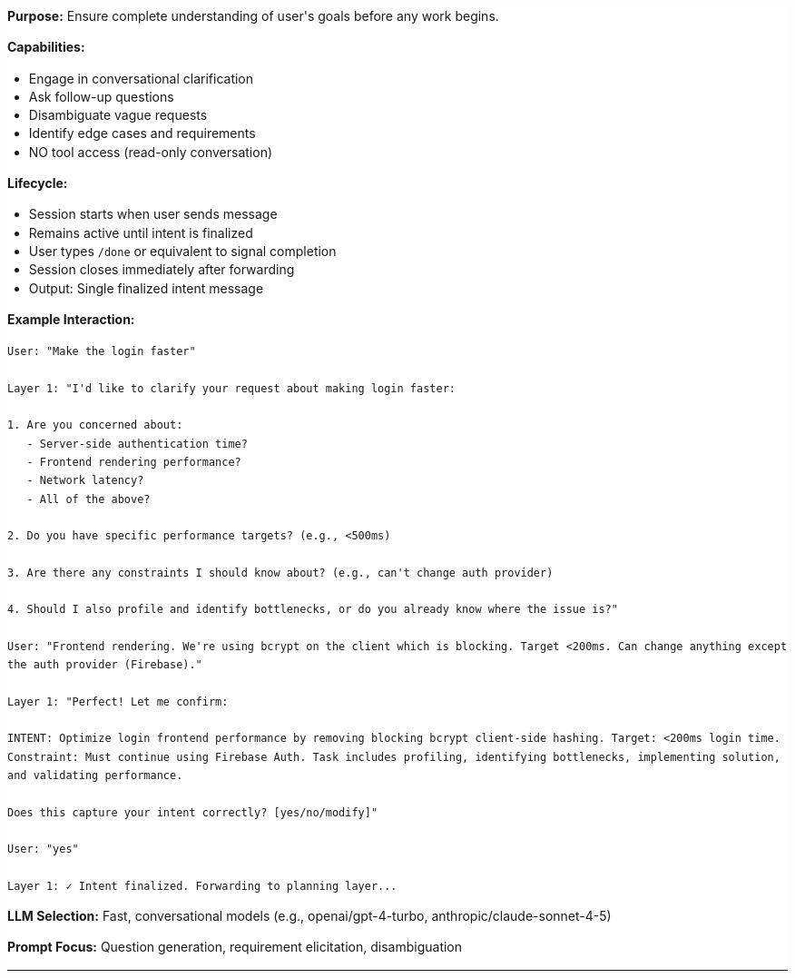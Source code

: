 **Purpose:** Ensure complete understanding of user's goals before any work begins.

**Capabilities:**
- Engage in conversational clarification
- Ask follow-up questions
- Disambiguate vague requests
- Identify edge cases and requirements
- NO tool access (read-only conversation)

**Lifecycle:**
- Session starts when user sends message
- Remains active until intent is finalized
- User types `/done` or equivalent to signal completion
- Session closes immediately after forwarding
- Output: Single finalized intent message

**Example Interaction:**
```
User: "Make the login faster"

Layer 1: "I'd like to clarify your request about making login faster:

1. Are you concerned about:
   - Server-side authentication time?
   - Frontend rendering performance?
   - Network latency?
   - All of the above?

2. Do you have specific performance targets? (e.g., <500ms)

3. Are there any constraints I should know about? (e.g., can't change auth provider)

4. Should I also profile and identify bottlenecks, or do you already know where the issue is?"

User: "Frontend rendering. We're using bcrypt on the client which is blocking. Target <200ms. Can change anything except the auth provider (Firebase)."

Layer 1: "Perfect! Let me confirm:

INTENT: Optimize login frontend performance by removing blocking bcrypt client-side hashing. Target: <200ms login time. Constraint: Must continue using Firebase Auth. Task includes profiling, identifying bottlenecks, implementing solution, and validating performance.

Does this capture your intent correctly? [yes/no/modify]"

User: "yes"

Layer 1: ✓ Intent finalized. Forwarding to planning layer...
```

**LLM Selection:** Fast, conversational models (e.g., openai/gpt-4-turbo, anthropic/claude-sonnet-4-5)

**Prompt Focus:** Question generation, requirement elicitation, disambiguation

---